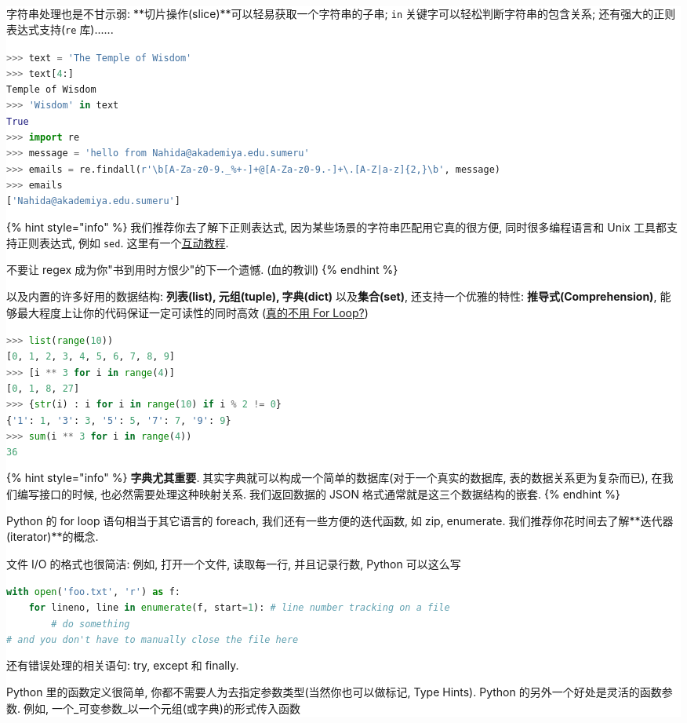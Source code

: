 字符串处理也是不甘示弱: **切片操作(slice)**可以轻易获取一个字符串的子串; `in` 关键字可以轻松判断字符串的包含关系; 还有强大的正则表达式支持(`re` 库)......

```python
>>> text = 'The Temple of Wisdom'
>>> text[4:]
Temple of Wisdom
>>> 'Wisdom' in text
True
>>> import re
>>> message = 'hello from Nahida@akademiya.edu.sumeru'
>>> emails = re.findall(r'\b[A-Za-z0-9._%+-]+@[A-Za-z0-9.-]+\.[A-Z|a-z]{2,}\b', message)
>>> emails
['Nahida@akademiya.edu.sumeru']
```

{% hint style="info" %}
我们推荐你去了解下正则表达式, 因为某些场景的字符串匹配用它真的很方便, 同时很多编程语言和 Unix 工具都支持正则表达式, 例如 `sed`. 这里有一个[互动教程](https://regexone.com/).

不要让 regex 成为你"书到用时方恨少"的下一个遗憾. (血的教训)
{% endhint %}

以及内置的许多好用的数据结构: **列表(list), 元组(tuple), 字典(dict)** 以及**集合(set)**, 还支持一个优雅的特性: **推导式(Comprehension)**, 能够最大程度上让你的代码保证一定可读性的同时高效 ([真的不用 For Loop?](https://www.bilibili.com/video/BV1At4y1b7L1/))

```python
>>> list(range(10))
[0, 1, 2, 3, 4, 5, 6, 7, 8, 9]
>>> [i ** 3 for i in range(4)]
[0, 1, 8, 27]
>>> {str(i) : i for i in range(10) if i % 2 != 0}
{'1': 1, '3': 3, '5': 5, '7': 7, '9': 9}
>>> sum(i ** 3 for i in range(4))
36
```

{% hint style="info" %}
**字典尤其重要**. 其实字典就可以构成一个简单的数据库(对于一个真实的数据库, 表的数据关系更为复杂而已), 在我们编写接口的时候, 也必然需要处理这种映射关系. 我们返回数据的 JSON 格式通常就是这三个数据结构的嵌套.
{% endhint %}

Python 的 for loop 语句相当于其它语言的 foreach, 我们还有一些方便的迭代函数, 如 zip, enumerate. 我们推荐你花时间去了解**迭代器(iterator)**的概念.

&#x20;文件 I/O 的格式也很简洁: 例如, 打开一个文件, 读取每一行, 并且记录行数, Python 可以这么写

```python
with open('foo.txt', 'r') as f:
    for lineno, line in enumerate(f, start=1): # line number tracking on a file
        # do something
# and you don't have to manually close the file here
```

还有错误处理的相关语句: try, except 和 finally.

Python 里的函数定义很简单, 你都不需要人为去指定参数类型(当然你也可以做标记, Type Hints). Python 的另外一个好处是灵活的函数参数. 例如, 一个_可变参数_以一个元组(或字典)的形式传入函数
